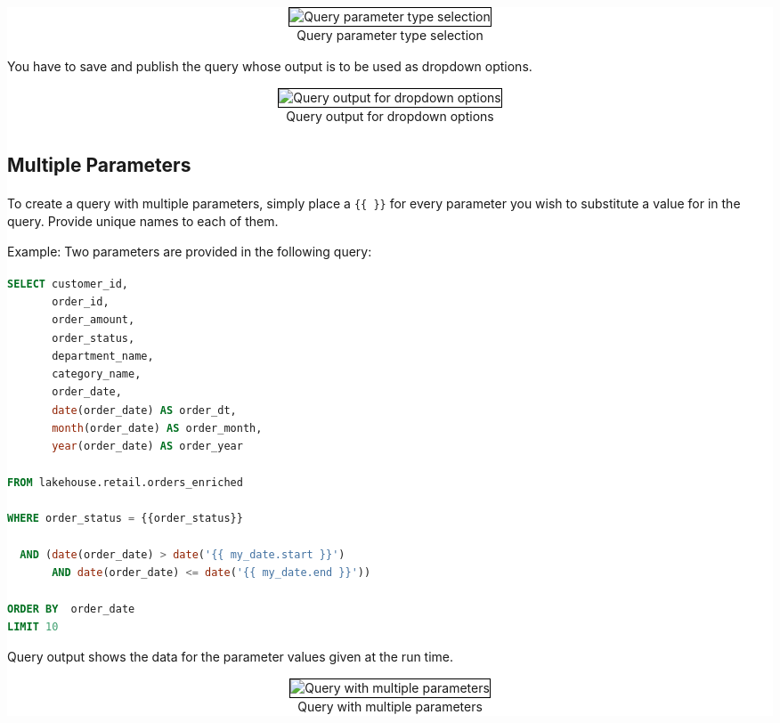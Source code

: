 <center>
  <div style="text-align: center;">
    <img src="/interfaces/atlas/parameterized_queries/query_based3.png" alt="Query parameter type selection" style="width: 60rem; border: 1px solid black;">
    <figcaption>Query parameter type selection</figcaption>
  </div>
</center>

You have to save and publish the query whose output is to be used as dropdown options.

<center>
  <div style="text-align: center;">
    <img src="/interfaces/atlas/parameterized_queries/qoutput_dropdown.png" alt="Query output for dropdown options" style="width: 60rem; border: 1px solid black;">
    <figcaption>Query output for dropdown options</figcaption>
  </div>
</center>

## Multiple Parameters

To create a query with multiple parameters, simply place a `{{ }}` for every parameter you wish to substitute a value for in the query.  Provide unique names to each of them.

Example: Two parameters are provided in the following query: 

```sql
SELECT customer_id,
       order_id,
       order_amount,
       order_status,
       department_name,
       category_name,
       order_date,
       date(order_date) AS order_dt,
       month(order_date) AS order_month,
       year(order_date) AS order_year
       
FROM lakehouse.retail.orders_enriched

WHERE order_status = {{order_status}}

  AND (date(order_date) > date('{{ my_date.start }}')
       AND date(order_date) <= date('{{ my_date.end }}'))
       
ORDER BY  order_date
LIMIT 10
```

Query output shows the data for the parameter values given at the run time.

<center>
  <div style="text-align: center;">
    <img src="/interfaces/atlas/parameterized_queries/multiple_query_parameters.png" alt="Query with multiple parameters" style="width: 60rem; border: 1px solid black;">
    <figcaption>Query with multiple parameters</figcaption>
  </div>
</center>
